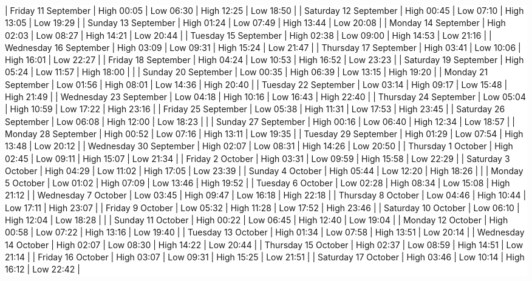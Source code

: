 | Friday 11 September | High 00:05 | Low 06:30 | High 12:25 | Low 18:50 | 
| Saturday 12 September | High 00:45 | Low 07:10 | High 13:05 | Low 19:29 | 
| Sunday 13 September | High 01:24 | Low 07:49 | High 13:44 | Low 20:08 | 
| Monday 14 September | High 02:03 | Low 08:27 | High 14:21 | Low 20:44 | 
| Tuesday 15 September | High 02:38 | Low 09:00 | High 14:53 | Low 21:16 | 
| Wednesday 16 September | High 03:09 | Low 09:31 | High 15:24 | Low 21:47 | 
| Thursday 17 September | High 03:41 | Low 10:06 | High 16:01 | Low 22:27 | 
| Friday 18 September | High 04:24 | Low 10:53 | High 16:52 | Low 23:23 | 
| Saturday 19 September | High 05:24 | Low 11:57 | High 18:00 |  | 
| Sunday 20 September | Low 00:35 | High 06:39 | Low 13:15 | High 19:20 | 
| Monday 21 September | Low 01:56 | High 08:01 | Low 14:36 | High 20:40 | 
| Tuesday 22 September | Low 03:14 | High 09:17 | Low 15:48 | High 21:49 | 
| Wednesday 23 September | Low 04:18 | High 10:16 | Low 16:43 | High 22:40 | 
| Thursday 24 September | Low 05:04 | High 10:59 | Low 17:22 | High 23:16 | 
| Friday 25 September | Low 05:38 | High 11:31 | Low 17:53 | High 23:45 | 
| Saturday 26 September | Low 06:08 | High 12:00 | Low 18:23 |  | 
| Sunday 27 September | High 00:16 | Low 06:40 | High 12:34 | Low 18:57 | 
| Monday 28 September | High 00:52 | Low 07:16 | High 13:11 | Low 19:35 | 
| Tuesday 29 September | High 01:29 | Low 07:54 | High 13:48 | Low 20:12 | 
| Wednesday 30 September | High 02:07 | Low 08:31 | High 14:26 | Low 20:50 | 
| Thursday 1 October | High 02:45 | Low 09:11 | High 15:07 | Low 21:34 | 
| Friday 2 October | High 03:31 | Low 09:59 | High 15:58 | Low 22:29 | 
| Saturday 3 October | High 04:29 | Low 11:02 | High 17:05 | Low 23:39 | 
| Sunday 4 October | High 05:44 | Low 12:20 | High 18:26 |  | 
| Monday 5 October | Low 01:02 | High 07:09 | Low 13:46 | High 19:52 | 
| Tuesday 6 October | Low 02:28 | High 08:34 | Low 15:08 | High 21:12 | 
| Wednesday 7 October | Low 03:45 | High 09:47 | Low 16:18 | High 22:18 | 
| Thursday 8 October | Low 04:46 | High 10:44 | Low 17:11 | High 23:07 | 
| Friday 9 October | Low 05:32 | High 11:28 | Low 17:52 | High 23:46 | 
| Saturday 10 October | Low 06:10 | High 12:04 | Low 18:28 |  | 
| Sunday 11 October | High 00:22 | Low 06:45 | High 12:40 | Low 19:04 | 
| Monday 12 October | High 00:58 | Low 07:22 | High 13:16 | Low 19:40 | 
| Tuesday 13 October | High 01:34 | Low 07:58 | High 13:51 | Low 20:14 | 
| Wednesday 14 October | High 02:07 | Low 08:30 | High 14:22 | Low 20:44 | 
| Thursday 15 October | High 02:37 | Low 08:59 | High 14:51 | Low 21:14 | 
| Friday 16 October | High 03:07 | Low 09:31 | High 15:25 | Low 21:51 | 
| Saturday 17 October | High 03:46 | Low 10:14 | High 16:12 | Low 22:42 | 